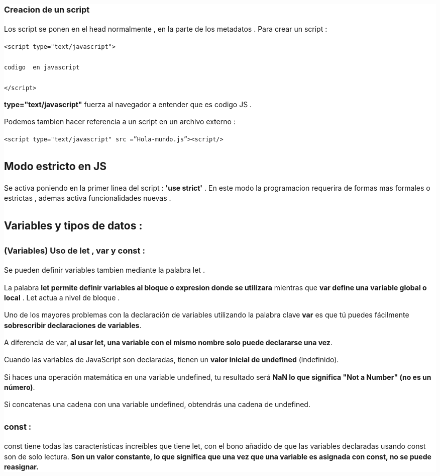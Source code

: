 ### Creacion de un script 

Los script se ponen en el head normalmente , en la parte de los metadatos . 
Para crear un script : 

~~~
<script type="text/javascript">

codigo  en javascript

</script>
~~~
**type="text/javascript"** fuerza al navegador a entender que es codigo JS .

Podemos tambien hacer referencia a un script en un archivo externo :
~~~
<script type="text/javascript" src =”Hola-mundo.js”><script/>
~~~

## Modo estricto en JS  


Se activa poniendo en la primer linea del script :  **'use strict'** .
En este modo la programacion requerira de formas mas formales o estrictas , ademas activa funcionalidades nuevas .  

## Variables y tipos de datos :

### **(Variables) Uso de let , var y const** : 


Se pueden definir variables tambien mediante la palabra let .

La palabra **let permite definir variables al bloque o expresion donde se utilizara** mientras que **var define una variable global o local** . Let actua a nivel de bloque .

Uno de los mayores problemas con la declaración de variables utilizando la palabra clave **var** es que tú puedes fácilmente **sobrescribir declaraciones de variables**.

 A diferencia de var, **al usar let, una variable con el mismo nombre solo puede declararse una vez**.

Cuando las variables de JavaScript son declaradas, tienen un **valor inicial de undefined** (indefinido).

 Si haces una operación matemática en una variable undefined, tu resultado será **NaN lo que significa "Not a Number" (no es un número)**.
 
  Si concatenas una cadena con una variable undefined, obtendrás una cadena de undefined.

  ### **const** :

  const tiene todas las características increíbles que tiene let, con el bono añadido de que las variables declaradas usando const son de solo lectura. **Son un valor constante, lo que significa que una vez que una variable es asignada con const, no se puede reasignar.**

